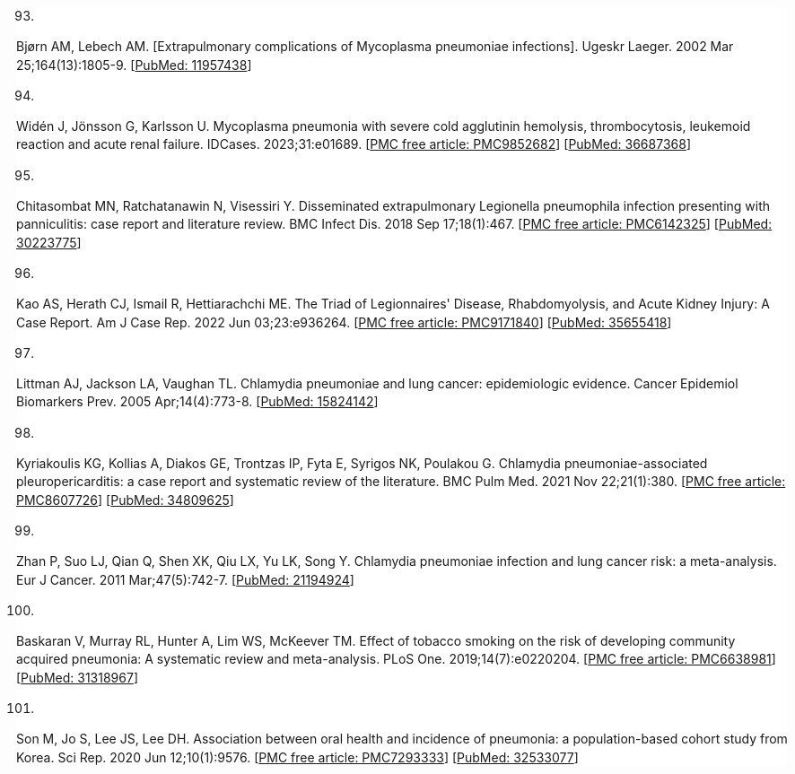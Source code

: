 93.
    

Bjørn AM, Lebech AM. [Extrapulmonary complications of Mycoplasma pneumoniae infections]. Ugeskr Laeger. 2002 Mar 25;164(13):1805-9. [[PubMed: 11957438](https://pubmed.ncbi.nlm.nih.gov/11957438)]

94.
    

Widén J, Jönsson G, Karlsson U. Mycoplasma pneumonia with severe cold agglutinin hemolysis, thrombocytosis, leukemoid reaction and acute renal failure. IDCases. 2023;31:e01689. [[PMC free article: PMC9852682](/pmc/articles/PMC9852682/)] [[PubMed: 36687368](https://pubmed.ncbi.nlm.nih.gov/36687368)]

95.
    

Chitasombat MN, Ratchatanawin N, Visessiri Y. Disseminated extrapulmonary Legionella pneumophila infection presenting with panniculitis: case report and literature review. BMC Infect Dis. 2018 Sep 17;18(1):467. [[PMC free article: PMC6142325](/pmc/articles/PMC6142325/)] [[PubMed: 30223775](https://pubmed.ncbi.nlm.nih.gov/30223775)]

96.
    

Kao AS, Herath CJ, Ismail R, Hettiarachchi ME. The Triad of Legionnaires' Disease, Rhabdomyolysis, and Acute Kidney Injury: A Case Report. Am J Case Rep. 2022 Jun 03;23:e936264. [[PMC free article: PMC9171840](/pmc/articles/PMC9171840/)] [[PubMed: 35655418](https://pubmed.ncbi.nlm.nih.gov/35655418)]

97.
    

Littman AJ, Jackson LA, Vaughan TL. Chlamydia pneumoniae and lung cancer: epidemiologic evidence. Cancer Epidemiol Biomarkers Prev. 2005 Apr;14(4):773-8. [[PubMed: 15824142](https://pubmed.ncbi.nlm.nih.gov/15824142)]

98.
    

Kyriakoulis KG, Kollias A, Diakos GE, Trontzas IP, Fyta E, Syrigos NK, Poulakou G. Chlamydia pneumoniae-associated pleuropericarditis: a case report and systematic review of the literature. BMC Pulm Med. 2021 Nov 22;21(1):380. [[PMC free article: PMC8607726](/pmc/articles/PMC8607726/)] [[PubMed: 34809625](https://pubmed.ncbi.nlm.nih.gov/34809625)]

99.
    

Zhan P, Suo LJ, Qian Q, Shen XK, Qiu LX, Yu LK, Song Y. Chlamydia pneumoniae infection and lung cancer risk: a meta-analysis. Eur J Cancer. 2011 Mar;47(5):742-7. [[PubMed: 21194924](https://pubmed.ncbi.nlm.nih.gov/21194924)]

100.
    

Baskaran V, Murray RL, Hunter A, Lim WS, McKeever TM. Effect of tobacco smoking on the risk of developing community acquired pneumonia: A systematic review and meta-analysis. PLoS One. 2019;14(7):e0220204. [[PMC free article: PMC6638981](/pmc/articles/PMC6638981/)] [[PubMed: 31318967](https://pubmed.ncbi.nlm.nih.gov/31318967)]

101.
    

Son M, Jo S, Lee JS, Lee DH. Association between oral health and incidence of pneumonia: a population-based cohort study from Korea. Sci Rep. 2020 Jun 12;10(1):9576. [[PMC free article: PMC7293333](/pmc/articles/PMC7293333/)] [[PubMed: 32533077](https://pubmed.ncbi.nlm.nih.gov/32533077)]
